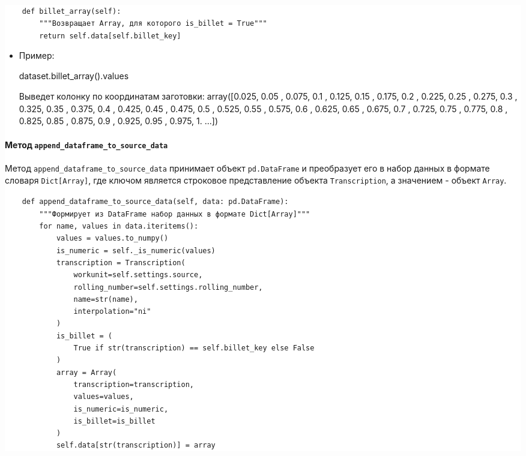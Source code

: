         def billet_array(self):
            """Возвращает Array, для которого is_billet = True"""
            return self.data[self.billet_key]

- Пример:


    dataset.billet_array().values

    Выведет колонку по координатам заготовки:
    array([0.025, 0.05 , 0.075, 0.1  , 0.125, 0.15 , 0.175, 0.2  , 0.225,
           0.25 , 0.275, 0.3  , 0.325, 0.35 , 0.375, 0.4  , 0.425, 0.45 ,
           0.475, 0.5  , 0.525, 0.55 , 0.575, 0.6  , 0.625, 0.65 , 0.675,
           0.7  , 0.725, 0.75 , 0.775, 0.8  , 0.825, 0.85 , 0.875, 0.9  ,
           0.925, 0.95 , 0.975, 1.   ...])

#### Метод `append_dataframe_to_source_data`
Метод `append_dataframe_to_source_data` принимает объект `pd.DataFrame` и преобразует его в набор данных в формате словаря
`Dict[Array]`, где ключом является строковое представление объекта `Transcription`, а значением - объект `Array`.


        def append_dataframe_to_source_data(self, data: pd.DataFrame):
            """Формирует из DataFrame набор данных в формате Dict[Array]"""
            for name, values in data.iteritems():
                values = values.to_numpy()
                is_numeric = self._is_numeric(values)
                transcription = Transcription(
                    workunit=self.settings.source,
                    rolling_number=self.settings.rolling_number,
                    name=str(name),
                    interpolation="ni"
                )
                is_billet = (
                    True if str(transcription) == self.billet_key else False
                )
                array = Array(
                    transcription=transcription,
                    values=values,
                    is_numeric=is_numeric,
                    is_billet=is_billet
                )
                self.data[str(transcription)] = array
    

